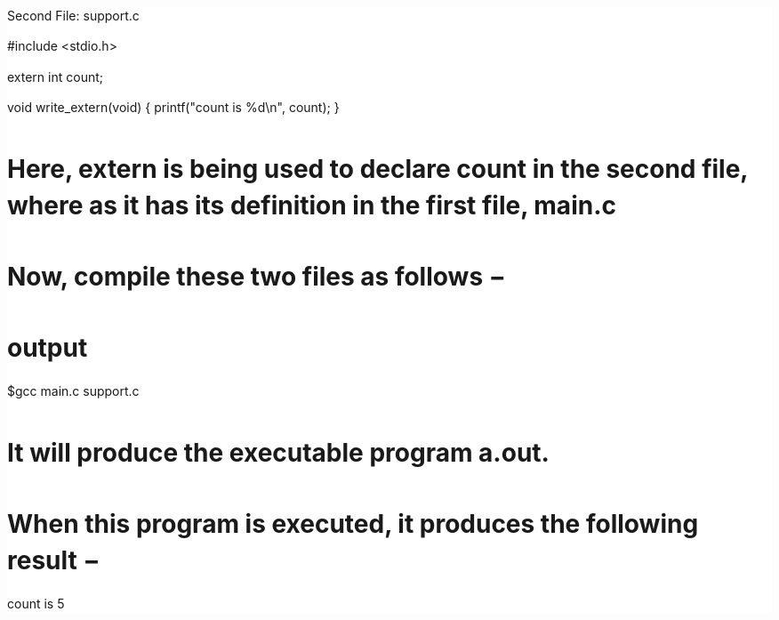Second File: support.c

#include <stdio.h>
 
extern int count;
 
void write_extern(void) {
   printf("count is %d\n", count);
}

# Here, extern is being used to declare count in the second file, where as it has its definition in the first file, main.c
# Now, compile these two files as follows −

# output
$gcc main.c support.c

# It will produce the executable program a.out. 
# When this program is executed, it produces the following result −

count is 5
